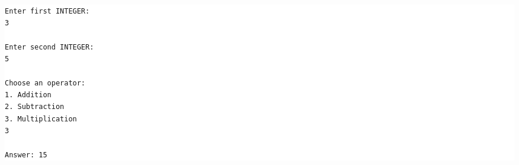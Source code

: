     Enter first INTEGER: 
    3
    
    Enter second INTEGER: 
    5
    
    Choose an operator:
    1. Addition
    2. Subtraction
    3. Multiplication 
    3
    
    Answer: 15

